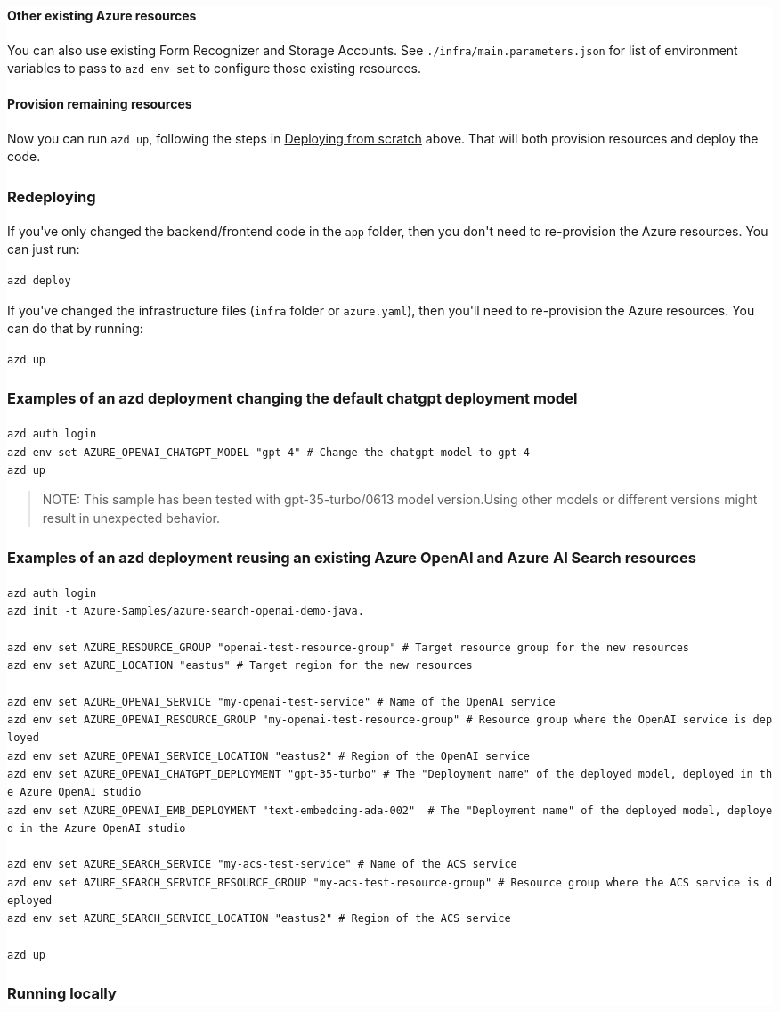 #### Other existing Azure resources

You can also use existing Form Recognizer and Storage Accounts. See `./infra/main.parameters.json` for list of environment variables to pass to `azd env set` to configure those existing resources.

#### Provision remaining resources

Now you can run `azd up`, following the steps in [Deploying from scratch](#deploying-from-scratch) above.
That will both provision resources and deploy the code.

### Redeploying

If you've only changed the backend/frontend code in the `app` folder, then you don't need to re-provision the Azure resources. You can just run:

```shell
azd deploy
```

If you've changed the infrastructure files (`infra` folder or `azure.yaml`), then you'll need to re-provision the Azure resources. You can do that by running:

```shell
azd up
```

### Examples of an azd deployment changing the default chatgpt deployment model

```shell
azd auth login
azd env set AZURE_OPENAI_CHATGPT_MODEL "gpt-4" # Change the chatgpt model to gpt-4
azd up
```

> NOTE: This sample has been tested with gpt-35-turbo/0613 model version.Using other models or different versions might result in unexpected behavior.

### Examples of an azd deployment reusing an existing Azure OpenAI and Azure AI Search resources

```shell
azd auth login
azd init -t Azure-Samples/azure-search-openai-demo-java.

azd env set AZURE_RESOURCE_GROUP "openai-test-resource-group" # Target resource group for the new resources
azd env set AZURE_LOCATION "eastus" # Target region for the new resources

azd env set AZURE_OPENAI_SERVICE "my-openai-test-service" # Name of the OpenAI service
azd env set AZURE_OPENAI_RESOURCE_GROUP "my-openai-test-resource-group" # Resource group where the OpenAI service is deployed
azd env set AZURE_OPENAI_SERVICE_LOCATION "eastus2" # Region of the OpenAI service
azd env set AZURE_OPENAI_CHATGPT_DEPLOYMENT "gpt-35-turbo" # The "Deployment name" of the deployed model, deployed in the Azure OpenAI studio
azd env set AZURE_OPENAI_EMB_DEPLOYMENT "text-embedding-ada-002"  # The "Deployment name" of the deployed model, deployed in the Azure OpenAI studio

azd env set AZURE_SEARCH_SERVICE "my-acs-test-service" # Name of the ACS service
azd env set AZURE_SEARCH_SERVICE_RESOURCE_GROUP "my-acs-test-resource-group" # Resource group where the ACS service is deployed
azd env set AZURE_SEARCH_SERVICE_LOCATION "eastus2" # Region of the ACS service

azd up
```
### Running locally
